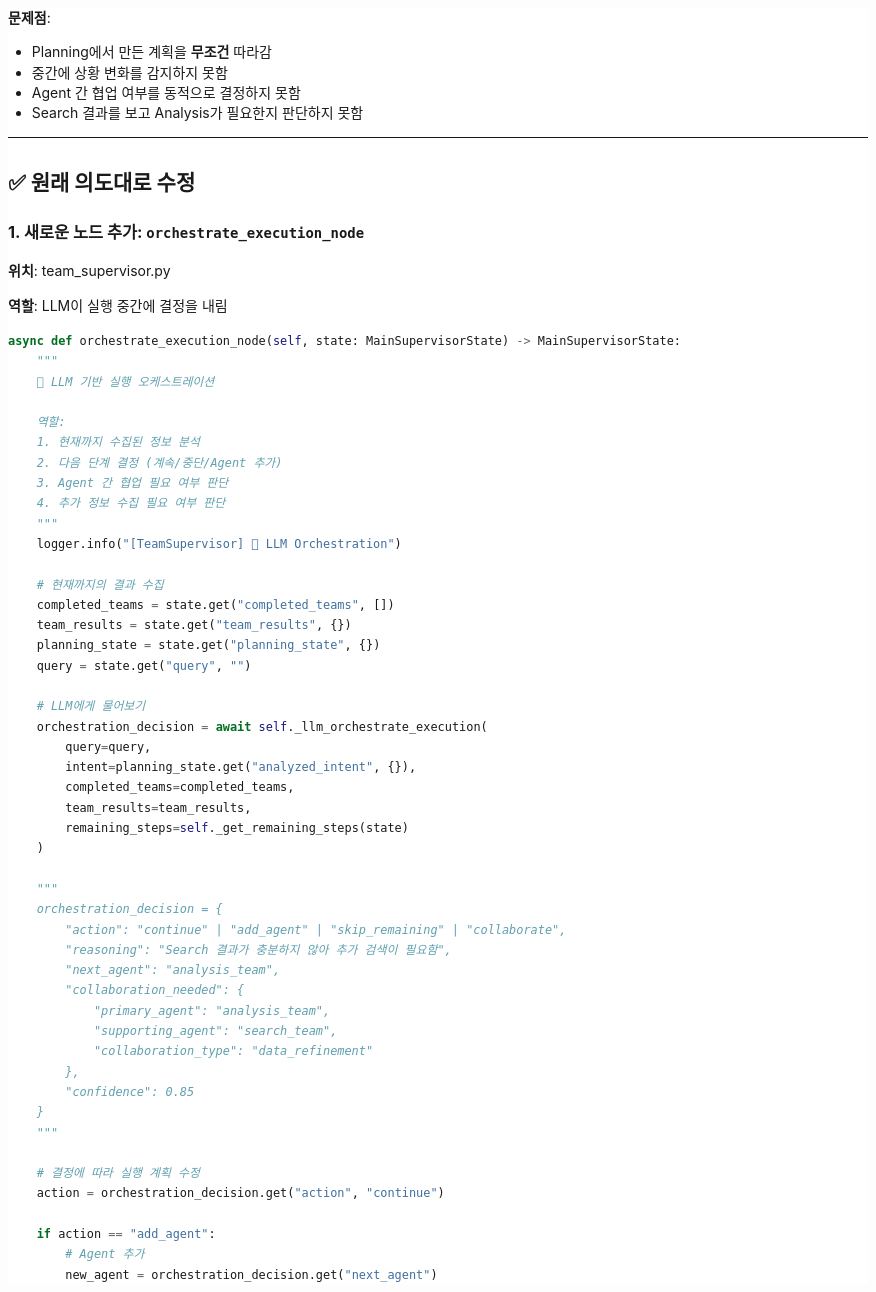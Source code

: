 **문제점**:
- Planning에서 만든 계획을 **무조건** 따라감
- 중간에 상황 변화를 감지하지 못함
- Agent 간 협업 여부를 동적으로 결정하지 못함
- Search 결과를 보고 Analysis가 필요한지 판단하지 못함

---

## ✅ 원래 의도대로 수정

### 1. 새로운 노드 추가: `orchestrate_execution_node`

**위치**: team_supervisor.py

**역할**: LLM이 실행 중간에 결정을 내림

```python
async def orchestrate_execution_node(self, state: MainSupervisorState) -> MainSupervisorState:
    """
    🤖 LLM 기반 실행 오케스트레이션

    역할:
    1. 현재까지 수집된 정보 분석
    2. 다음 단계 결정 (계속/중단/Agent 추가)
    3. Agent 간 협업 필요 여부 판단
    4. 추가 정보 수집 필요 여부 판단
    """
    logger.info("[TeamSupervisor] 🤖 LLM Orchestration")

    # 현재까지의 결과 수집
    completed_teams = state.get("completed_teams", [])
    team_results = state.get("team_results", {})
    planning_state = state.get("planning_state", {})
    query = state.get("query", "")

    # LLM에게 물어보기
    orchestration_decision = await self._llm_orchestrate_execution(
        query=query,
        intent=planning_state.get("analyzed_intent", {}),
        completed_teams=completed_teams,
        team_results=team_results,
        remaining_steps=self._get_remaining_steps(state)
    )

    """
    orchestration_decision = {
        "action": "continue" | "add_agent" | "skip_remaining" | "collaborate",
        "reasoning": "Search 결과가 충분하지 않아 추가 검색이 필요함",
        "next_agent": "analysis_team",
        "collaboration_needed": {
            "primary_agent": "analysis_team",
            "supporting_agent": "search_team",
            "collaboration_type": "data_refinement"
        },
        "confidence": 0.85
    }
    """

    # 결정에 따라 실행 계획 수정
    action = orchestration_decision.get("action", "continue")

    if action == "add_agent":
        # Agent 추가
        new_agent = orchestration_decision.get("next_agent")
```